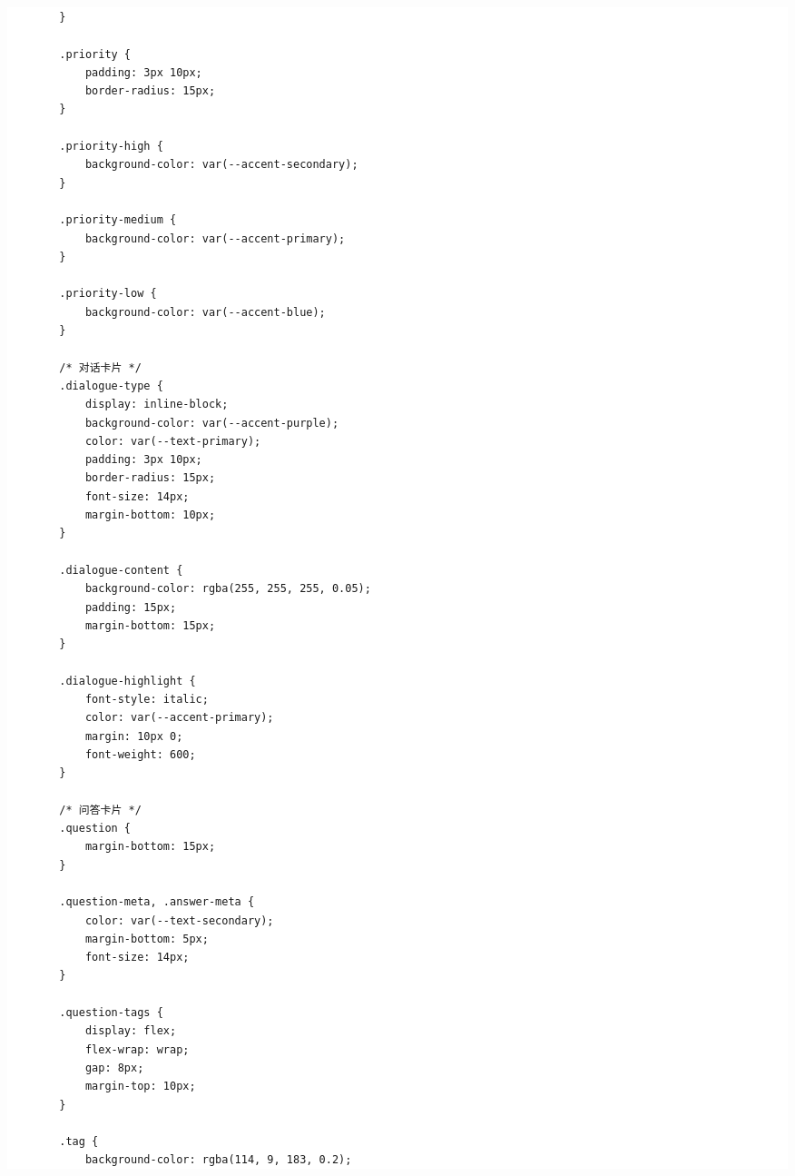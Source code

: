 ```
        }

        .priority {
            padding: 3px 10px;
            border-radius: 15px;
        }

        .priority-high {
            background-color: var(--accent-secondary);
        }

        .priority-medium {
            background-color: var(--accent-primary);
        }

        .priority-low {
            background-color: var(--accent-blue);
        }

        /* 对话卡片 */
        .dialogue-type {
            display: inline-block;
            background-color: var(--accent-purple);
            color: var(--text-primary);
            padding: 3px 10px;
            border-radius: 15px;
            font-size: 14px;
            margin-bottom: 10px;
        }

        .dialogue-content {
            background-color: rgba(255, 255, 255, 0.05);
            padding: 15px;
            margin-bottom: 15px;
        }

        .dialogue-highlight {
            font-style: italic;
            color: var(--accent-primary);
            margin: 10px 0;
            font-weight: 600;
        }

        /* 问答卡片 */
        .question {
            margin-bottom: 15px;
        }

        .question-meta, .answer-meta {
            color: var(--text-secondary);
            margin-bottom: 5px;
            font-size: 14px;
        }

        .question-tags {
            display: flex;
            flex-wrap: wrap;
            gap: 8px;
            margin-top: 10px;
        }

        .tag {
            background-color: rgba(114, 9, 183, 0.2);
```